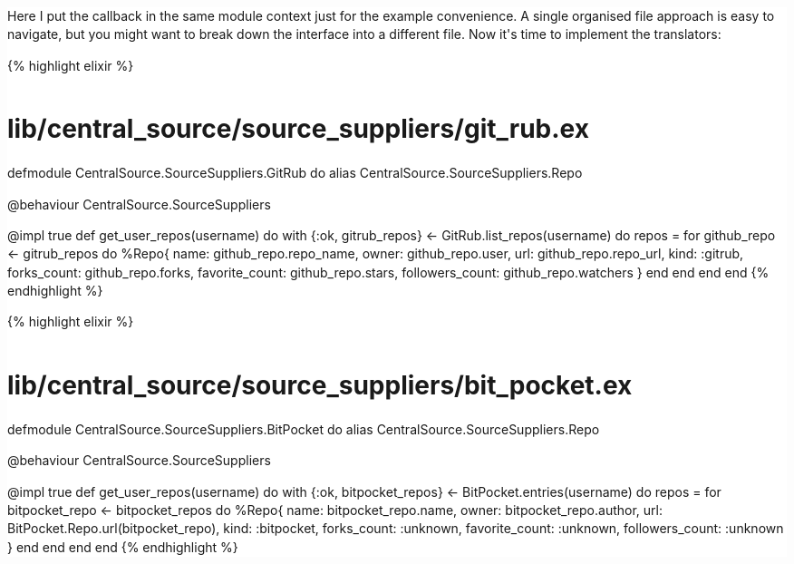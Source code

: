 Here I put the callback in the same module context just for the example convenience. A single organised file approach is easy to navigate, but you might want to break down the interface into a different file. Now it's time to implement the translators:

{% highlight elixir %}
# lib/central_source/source_suppliers/git_rub.ex
defmodule CentralSource.SourceSuppliers.GitRub do
 alias CentralSource.SourceSuppliers.Repo

 @behaviour CentralSource.SourceSuppliers

 @impl true
 def get_user_repos(username) do
   with {:ok, gitrub_repos} <- GitRub.list_repos(username) do
     repos =
       for github_repo <- gitrub_repos do
         %Repo{
           name: github_repo.repo_name,
           owner: github_repo.user,
           url: github_repo.repo_url,
           kind: :gitrub,
           forks_count: github_repo.forks,
           favorite_count: github_repo.stars,
           followers_count: github_repo.watchers
         }
       end
   end
 end
end
{% endhighlight %}

{% highlight elixir %}
# lib/central_source/source_suppliers/bit_pocket.ex
defmodule CentralSource.SourceSuppliers.BitPocket do
 alias CentralSource.SourceSuppliers.Repo

 @behaviour CentralSource.SourceSuppliers

 @impl true
 def get_user_repos(username) do
   with {:ok, bitpocket_repos} <- BitPocket.entries(username) do
     repos =
       for bitpocket_repo <- bitpocket_repos do
         %Repo{
           name: bitpocket_repo.name,
           owner: bitpocket_repo.author,
           url: BitPocket.Repo.url(bitpocket_repo),
           kind: :bitpocket,
           forks_count: :unknown,
           favorite_count: :unknown,
           followers_count: :unknown
         }
       end
   end
 end
end
{% endhighlight %}
